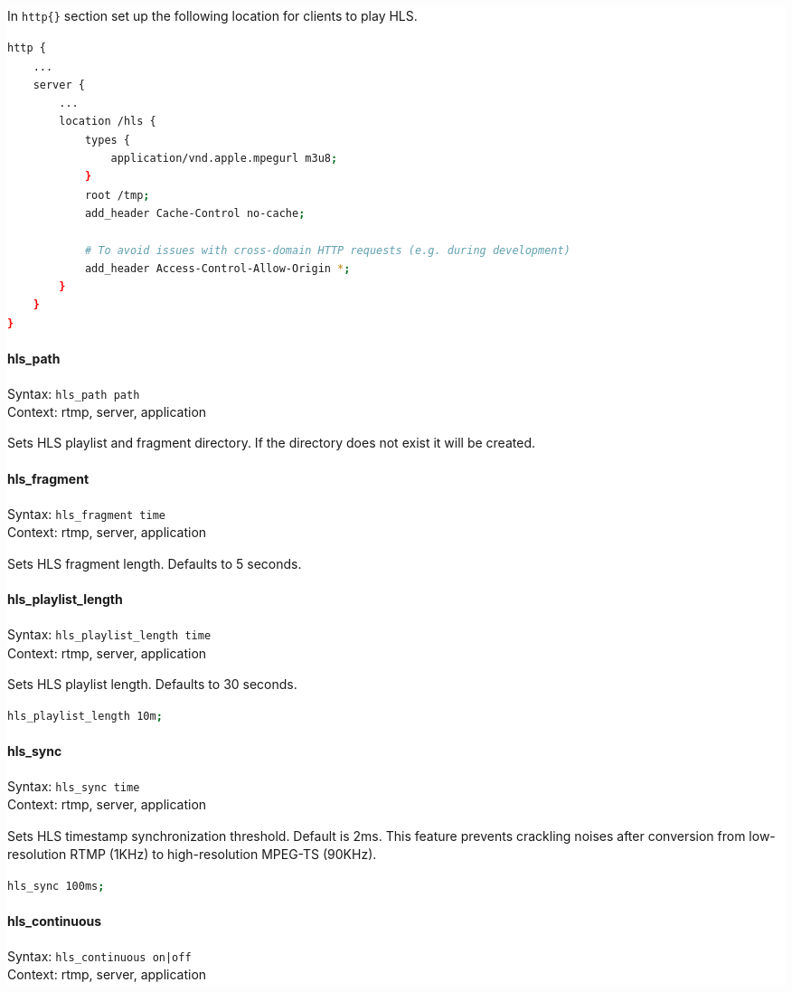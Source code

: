 In `http{}` section set up the following location for clients to play HLS.
```sh
http {
    ...
    server {
        ...
        location /hls {
            types {
                application/vnd.apple.mpegurl m3u8;
            }
            root /tmp;
            add_header Cache-Control no-cache;

            # To avoid issues with cross-domain HTTP requests (e.g. during development)
            add_header Access-Control-Allow-Origin *;
        }
    }
}
```

#### hls_path
Syntax: `hls_path path`  
Context: rtmp, server, application  

Sets HLS playlist and fragment directory. If the directory does not
exist it will be created.

#### hls_fragment
Syntax: `hls_fragment time`  
Context: rtmp, server, application  

Sets HLS fragment length. Defaults to 5 seconds.

#### hls_playlist_length
Syntax: `hls_playlist_length time`  
Context: rtmp, server, application  

Sets HLS playlist length. Defaults to 30 seconds.
```sh
hls_playlist_length 10m;
```

#### hls_sync
Syntax: `hls_sync time`  
Context: rtmp, server, application  

Sets HLS timestamp synchronization threshold. Default is 2ms.
This feature prevents crackling noises after conversion
from low-resolution RTMP (1KHz) to high-resolution MPEG-TS (90KHz).
```sh
hls_sync 100ms;
```

#### hls_continuous
Syntax: `hls_continuous on|off`  
Context: rtmp, server, application  
